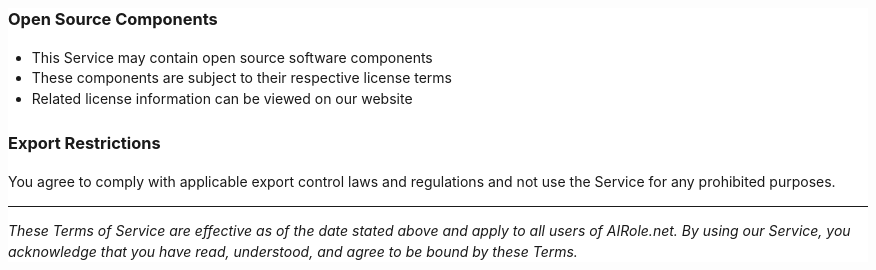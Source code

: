 ### Open Source Components
- This Service may contain open source software components
- These components are subject to their respective license terms
- Related license information can be viewed on our website

### Export Restrictions
You agree to comply with applicable export control laws and regulations and not use the Service for any prohibited purposes.

---

*These Terms of Service are effective as of the date stated above and apply to all users of AIRole.net. By using our Service, you acknowledge that you have read, understood, and agree to be bound by these Terms.* 